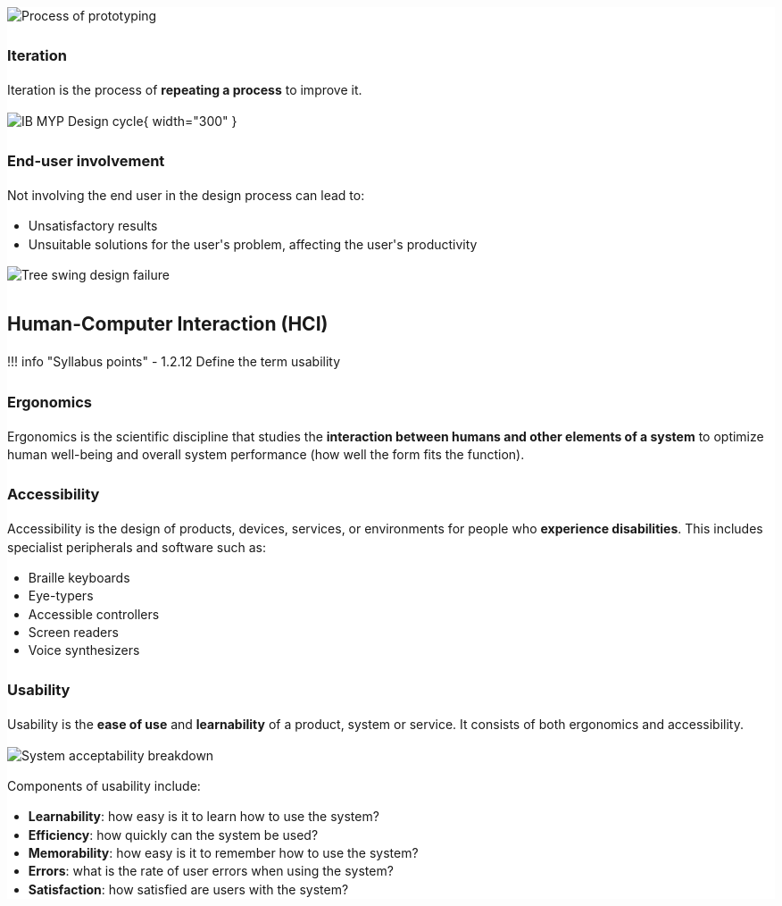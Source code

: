 ![Process of prototyping](https://i.imgur.com/uVPGyLQ.png)

### Iteration

Iteration is the process of **repeating a process** to improve it.

![IB MYP Design cycle](https://i.imgur.com/1iNP84K.png){ width="300" }

### End-user involvement

Not involving the end user in the design process can lead to:

- Unsatisfactory results
- Unsuitable solutions for the user's problem, affecting the user's productivity

![Tree swing design failure](https://i.imgur.com/wsXgQrz.png)

## Human-Computer Interaction (HCI)

!!! info "Syllabus points"
    - 1.2.12 Define the term usability

### Ergonomics

Ergonomics is the scientific discipline that studies the **interaction between humans and other elements of a system** to optimize human well-being and overall system performance (how well the form fits the function).

### Accessibility

Accessibility is the design of products, devices, services, or environments for people who **experience disabilities**. This includes specialist peripherals and software such as:

- Braille keyboards
- Eye-typers
- Accessible controllers
- Screen readers
- Voice synthesizers

### Usability

Usability is the **ease of use** and **learnability** of a product, system or service. It consists of both ergonomics and accessibility.

![System acceptability breakdown](https://i.imgur.com/tPu6buQ.png)

Components of usability include:

- **Learnability**: how easy is it to learn how to use the system?
- **Efficiency**: how quickly can the system be used?
- **Memorability**: how easy is it to remember how to use the system?
- **Errors**: what is the rate of user errors when using the system?
- **Satisfaction**: how satisfied are users with the system?
